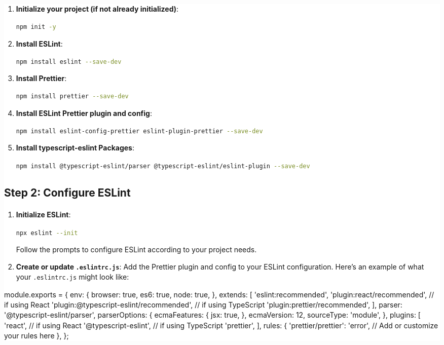 1. **Initialize your project (if not already initialized)**:
   ```bash
   npm init -y
   ```

2. **Install ESLint**:
   ```bash
   npm install eslint --save-dev
   ```

3. **Install Prettier**:
   ```bash
   npm install prettier --save-dev
   ```

4. **Install ESLint Prettier plugin and config**:
   ```bash
   npm install eslint-config-prettier eslint-plugin-prettier --save-dev
   ```
5. **Install typescript-eslint Packages**:
   ```bash
   npm install @typescript-eslint/parser @typescript-eslint/eslint-plugin --save-dev
   ```
   
## Step 2: Configure ESLint

1. **Initialize ESLint**:
   ```bash
   npx eslint --init
   ```
   Follow the prompts to configure ESLint according to your project needs.

2. **Create or update `.eslintrc.js`**:
   Add the Prettier plugin and config to your ESLint configuration. Here’s an example of what your `.eslintrc.js` might look like:

   ```javascript
  module.exports = {
  env: {
    browser: true,
    es6: true,
    node: true,
  },
  extends: [
    'eslint:recommended',
    'plugin:react/recommended', // if using React
    'plugin:@typescript-eslint/recommended', // if using TypeScript
    'plugin:prettier/recommended',
  ],
  parser: '@typescript-eslint/parser',
  parserOptions: {
    ecmaFeatures: {
      jsx: true,
    },
    ecmaVersion: 12,
    sourceType: 'module',
  },
  plugins: [
    'react', // if using React
    '@typescript-eslint', // if using TypeScript
    'prettier',
  ],
  rules: {
    'prettier/prettier': 'error',
    // Add or customize your rules here
  },
};
```
